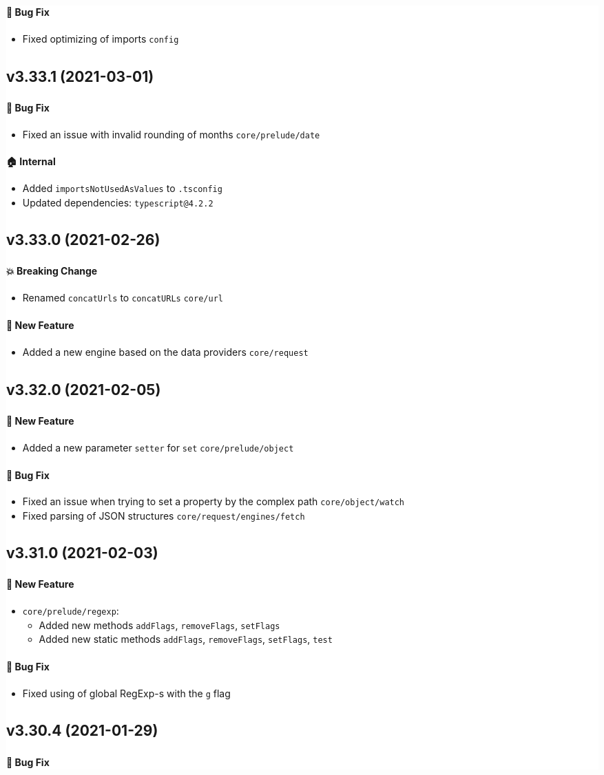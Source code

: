 #### :bug: Bug Fix

* Fixed optimizing of imports `config`

## v3.33.1 (2021-03-01)

#### :bug: Bug Fix

* Fixed an issue with invalid rounding of months `core/prelude/date`

#### :house: Internal

* Added `importsNotUsedAsValues` to `.tsconfig`
* Updated dependencies: `typescript@4.2.2`

## v3.33.0 (2021-02-26)

#### :boom: Breaking Change

* Renamed `concatUrls` to `concatURLs` `core/url`

#### :rocket: New Feature

* Added a new engine based on the data providers `core/request`

## v3.32.0 (2021-02-05)

#### :rocket: New Feature

* Added a new parameter `setter` for `set` `core/prelude/object`

#### :bug: Bug Fix

* Fixed an issue when trying to set a property by the complex path `core/object/watch`
* Fixed parsing of JSON structures `core/request/engines/fetch`

## v3.31.0 (2021-02-03)

#### :rocket: New Feature

* `core/prelude/regexp`:
  * Added new methods `addFlags`, `removeFlags`, `setFlags`
  * Added new static methods `addFlags`, `removeFlags`, `setFlags`, `test`

#### :bug: Bug Fix

* Fixed using of global RegExp-s with the `g` flag

## v3.30.4 (2021-01-29)

#### :bug: Bug Fix
